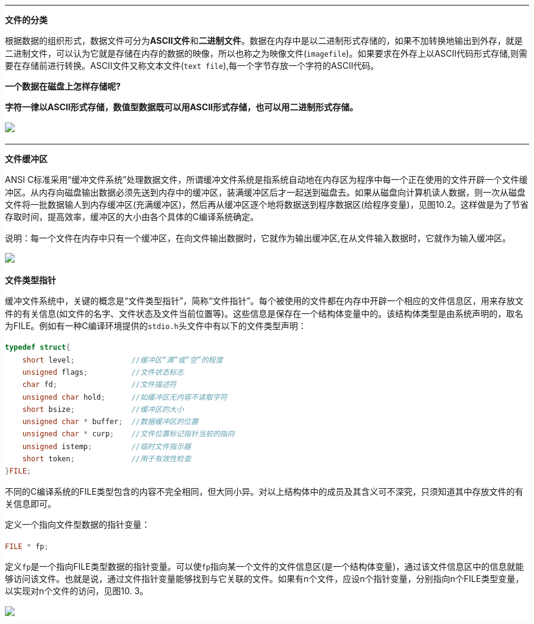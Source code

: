 *****

**文件的分类**

根据数据的组织形式，数据文件可分为**ASCII文件**和**二进制文件**。数据在内存中是以二进制形式存储的，如果不加转换地输出到外存，就是二进制文件，可以认为它就是存储在内存的数据的映像，所以也称之为映像文件(`imagefile`)。如果要求在外存上以ASCII代码形式存储,则需要在存储前进行转换。ASCII文件又称文本文件(`text file`),每一个字节存放一个字符的ASCII代码。

**一个数据在磁盘上怎样存储呢?**

**字符一律以ASCII形式存储，数值型数据既可以用ASCII形式存储，也可以用二进制形式存储。**


![](https://cdn.jsdelivr.net/gh/wfmiss/pictures/C_language/20210518210127.png)

*****


**文件缓冲区**

ANSI C标准采用“缓冲文件系统”处理数据文件，所谓缓冲文件系统是指系统自动地在内存区为程序中每一个正在使用的文件开辟一个文件缓冲区。从内存向磁盘输出数据必须先送到内存中的缓冲区，装满缓冲区后才一起送到磁盘去。如果从磁盘向计算机读人数据，则一次从磁盘文件将一批数据输人到内存缓冲区(充满缓冲区)，然后再从缓冲区逐个地将数据送到程序数据区(给程序变量)，见图10.2。这样做是为了节省存取时间，提高效率，缓冲区的大小由各个具体的C编译系统确定。

说明：每一个文件在内存中只有一个缓冲区，在向文件输出数据时，它就作为输出缓冲区,在从文件输入数据时，它就作为输入缓冲区。

![](https://cdn.jsdelivr.net/gh/wfmiss/pictures/C_language/20210519085511.png)

**文件类型指针**

缓冲文件系统中，关键的概念是“文件类型指针”，简称“文件指针”。每个被使用的文件都在内存中开辟一个相应的文件信息区，用来存放文件的有关信息(如文件的名字、文件状态及文件当前位置等)。这些信息是保存在一个结构体变量中的。该结构体类型是由系统声明的，取名为FILE。例如有一种C编译环境提供的`stdio.h`头文仵中有以下的文件类型声明：

```c
typedef struct{ 
    short level;			 //缓冲区“满”或“空”的程度
    unsigned flags; 		 //文件状态标志
    char fd;			 	 //文件描述符
    unsigned char hold; 	 //如缓冲区无内容不读取字符
    short bsize;			 //缓冲区的大小
    unsigned char * buffer;	 //数据缓冲区的位置
    unsigned char * curp; 	 //文件位置标记指针当前的指向
    unsigned istemp;		 //临时文件指示器
	short token;			 //用于有效性检查
}FILE;
```

不同的C编译系统的FILE类型包含的内容不完全相同，但大同小异。对以上结构体中的成员及其含义可不深究，只须知道其中存放文件的有关信息即可。

定义一个指向文件型数据的指针变量：

```c
FILE * fp; 
```

定义`fp`是一个指向FILE类型数据的指针变量。可以使`fp`指向某一个文件的文件信息区(是一个结构体变量)，通过该文件信息区中的信息就能够访问该文件。也就是说，通过文件指针变量能够找到与它关联的文件。如果有n个文件，应设n个指针变量，分别指向n个FILE类型变量，以实现对n个文件的访问，见图10. 3。

![](https://cdn.jsdelivr.net/gh/wfmiss/pictures/C_language/20210519091314.png)
